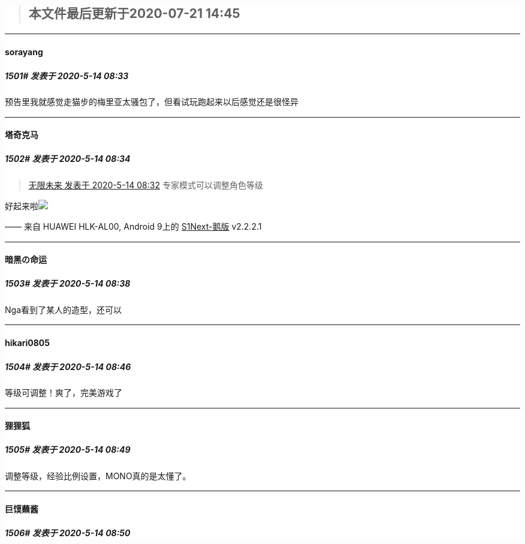 > ## **本文件最后更新于2020-07-21 14:45** 


-----

####  sorayang  
##### 1501#       发表于 2020-5-14 08:33


预告里我就感觉走猫步的梅里亚太骚包了，但看试玩跑起来以后感觉还是很怪异


-----

####  塔奇克马  
##### 1502#       发表于 2020-5-14 08:34


<blockquote><a href="httphttps://bbs.saraba1st.com/2b/forum.php?mod=redirect&amp;goto=findpost&amp;pid=47411602&amp;ptid=1856998" target="_blank">无限未来 发表于 2020-5-14 08:32</a>
专家模式可以调整角色等级</blockquote>
好起来啦<img src="https://static.saraba1st.com/image/smiley/face2017/036.png" referrerpolicy="no-referrer">

—— 来自 HUAWEI HLK-AL00, Android 9上的 [S1Next-鹅版](https://github.com/ykrank/S1-Next/releases) v2.2.2.1


-----

####  暗黑の命运  
##### 1503#       发表于 2020-5-14 08:38


Nga看到了某人的造型，还可以


-----

####  hikari0805  
##### 1504#       发表于 2020-5-14 08:46


等级可调整！爽了，完美游戏了


-----

####  狸狸狐  
##### 1505#       发表于 2020-5-14 08:49


调整等级，经验比例设置，MONO真的是太懂了。


-----

####  巨馍蘸酱  
##### 1506#       发表于 2020-5-14 08:50

